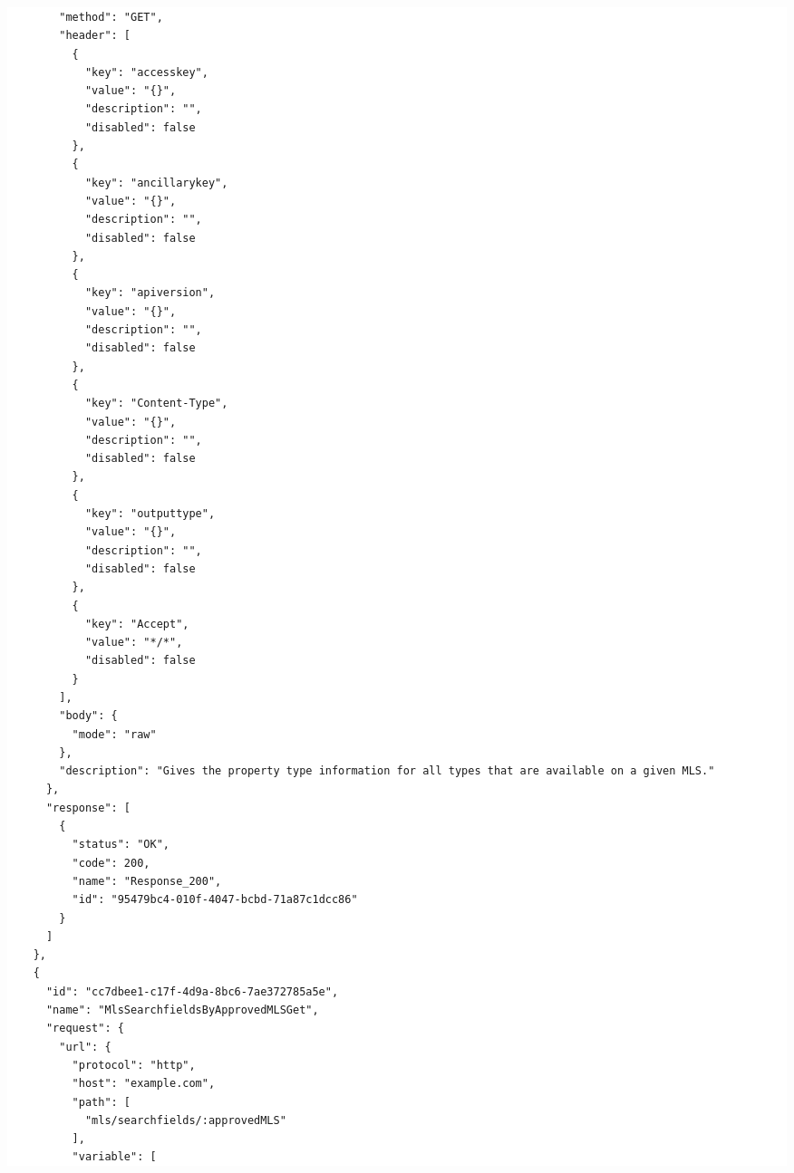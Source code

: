             "method": "GET",
            "header": [
              {
                "key": "accesskey",
                "value": "{}",
                "description": "",
                "disabled": false
              },
              {
                "key": "ancillarykey",
                "value": "{}",
                "description": "",
                "disabled": false
              },
              {
                "key": "apiversion",
                "value": "{}",
                "description": "",
                "disabled": false
              },
              {
                "key": "Content-Type",
                "value": "{}",
                "description": "",
                "disabled": false
              },
              {
                "key": "outputtype",
                "value": "{}",
                "description": "",
                "disabled": false
              },
              {
                "key": "Accept",
                "value": "*/*",
                "disabled": false
              }
            ],
            "body": {
              "mode": "raw"
            },
            "description": "Gives the property type information for all types that are available on a given MLS."
          },
          "response": [
            {
              "status": "OK",
              "code": 200,
              "name": "Response_200",
              "id": "95479bc4-010f-4047-bcbd-71a87c1dcc86"
            }
          ]
        },
        {
          "id": "cc7dbee1-c17f-4d9a-8bc6-7ae372785a5e",
          "name": "MlsSearchfieldsByApprovedMLSGet",
          "request": {
            "url": {
              "protocol": "http",
              "host": "example.com",
              "path": [
                "mls/searchfields/:approvedMLS"
              ],
              "variable": [